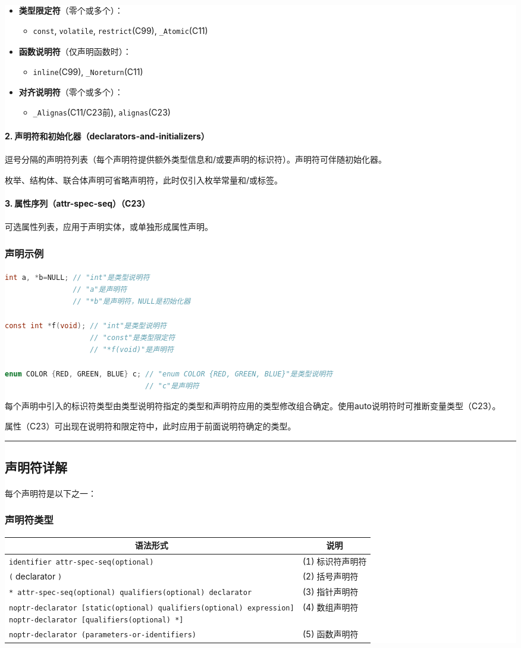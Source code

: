 - **类型限定符**（零个或多个）：
  - `const`, `volatile`, `restrict`(C99), `_Atomic`(C11)

- **函数说明符**（仅声明函数时）：
  - `inline`(C99), `_Noreturn`(C11)

- **对齐说明符**（零个或多个）：
  - `_Alignas`(C11/C23前), `alignas`(C23)

#### 2. 声明符和初始化器（declarators-and-initializers）

逗号分隔的声明符列表（每个声明符提供额外类型信息和/或要声明的标识符）。声明符可伴随初始化器。

枚举、结构体、联合体声明可省略声明符，此时仅引入枚举常量和/或标签。

#### 3. 属性序列（attr-spec-seq）（C23）

可选属性列表，应用于声明实体，或单独形成属性声明。

### 声明示例

```c
int a, *b=NULL; // "int"是类型说明符
                // "a"是声明符
                // "*b"是声明符，NULL是初始化器

const int *f(void); // "int"是类型说明符
                    // "const"是类型限定符
                    // "*f(void)"是声明符

enum COLOR {RED, GREEN, BLUE} c; // "enum COLOR {RED, GREEN, BLUE}"是类型说明符
                                 // "c"是声明符
```

每个声明中引入的标识符类型由类型说明符指定的类型和声明符应用的类型修改组合确定。使用auto说明符时可推断变量类型（C23）。

属性（C23）可出现在说明符和限定符中，此时应用于前面说明符确定的类型。

---

## 声明符详解

每个声明符是以下之一：

### 声明符类型

| 语法形式 | 说明 |
|----------|------|
| `identifier attr-spec-seq(optional)` | (1) 标识符声明符 |
| `(` declarator `)` | (2) 括号声明符 |
| `* attr-spec-seq(optional) qualifiers(optional) declarator` | (3) 指针声明符 |
| `noptr-declarator [static(optional) qualifiers(optional) expression]`<br>`noptr-declarator [qualifiers(optional) *]` | (4) 数组声明符 |
| `noptr-declarator (parameters-or-identifiers)` | (5) 函数声明符 |
